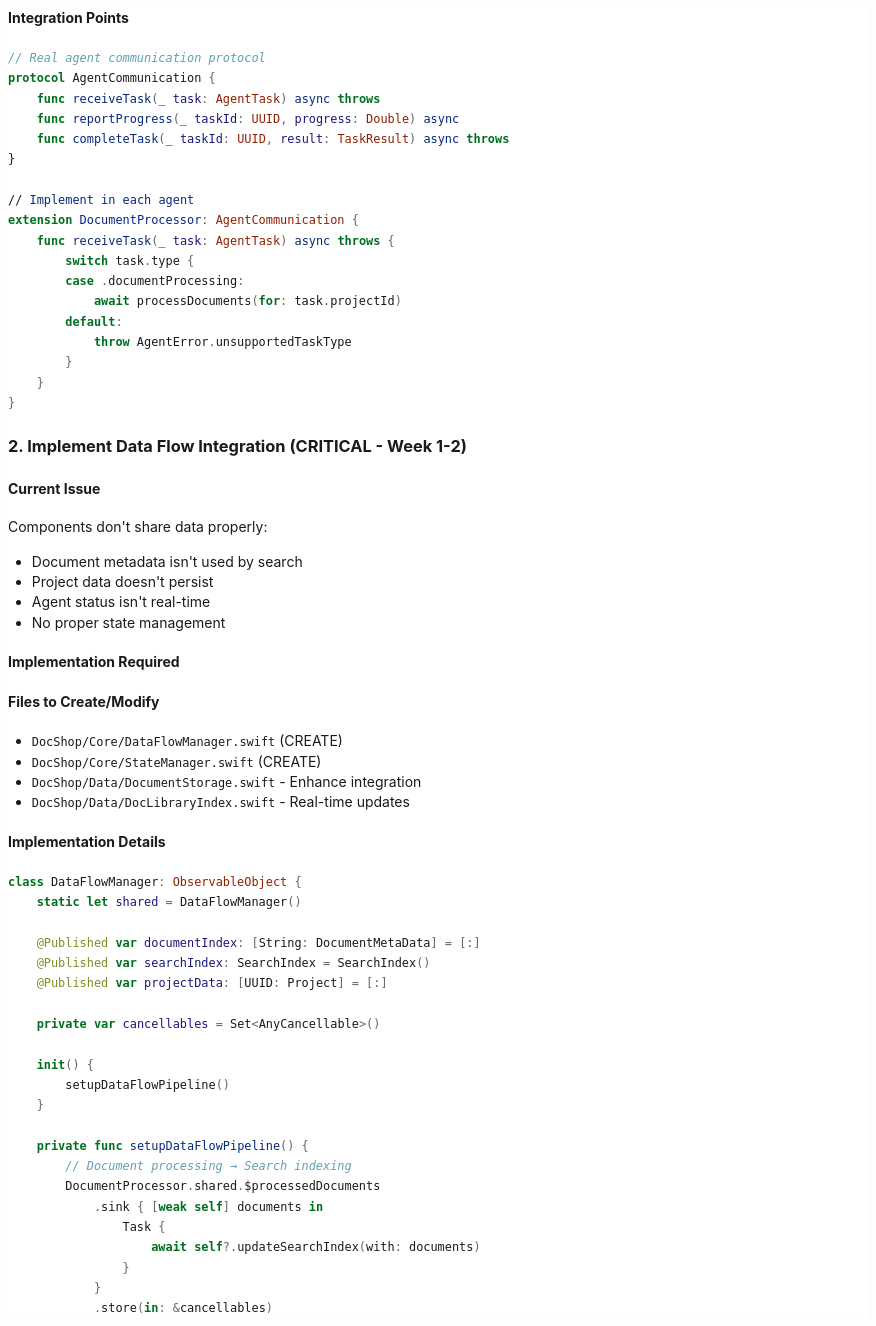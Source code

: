 #### Integration Points
```swift
// Real agent communication protocol
protocol AgentCommunication {
    func receiveTask(_ task: AgentTask) async throws
    func reportProgress(_ taskId: UUID, progress: Double) async
    func completeTask(_ taskId: UUID, result: TaskResult) async throws
}

// Implement in each agent
extension DocumentProcessor: AgentCommunication {
    func receiveTask(_ task: AgentTask) async throws {
        switch task.type {
        case .documentProcessing:
            await processDocuments(for: task.projectId)
        default:
            throw AgentError.unsupportedTaskType
        }
    }
}
```

### 2. Implement Data Flow Integration (CRITICAL - Week 1-2)

#### Current Issue
Components don't share data properly:
- Document metadata isn't used by search
- Project data doesn't persist
- Agent status isn't real-time
- No proper state management

#### Implementation Required

#### Files to Create/Modify
- `DocShop/Core/DataFlowManager.swift` (CREATE)
- `DocShop/Core/StateManager.swift` (CREATE)
- `DocShop/Data/DocumentStorage.swift` - Enhance integration
- `DocShop/Data/DocLibraryIndex.swift` - Real-time updates

#### Implementation Details
```swift
class DataFlowManager: ObservableObject {
    static let shared = DataFlowManager()
    
    @Published var documentIndex: [String: DocumentMetaData] = [:]
    @Published var searchIndex: SearchIndex = SearchIndex()
    @Published var projectData: [UUID: Project] = [:]
    
    private var cancellables = Set<AnyCancellable>()
    
    init() {
        setupDataFlowPipeline()
    }
    
    private func setupDataFlowPipeline() {
        // Document processing → Search indexing
        DocumentProcessor.shared.$processedDocuments
            .sink { [weak self] documents in
                Task {
                    await self?.updateSearchIndex(with: documents)
                }
            }
            .store(in: &cancellables)
```